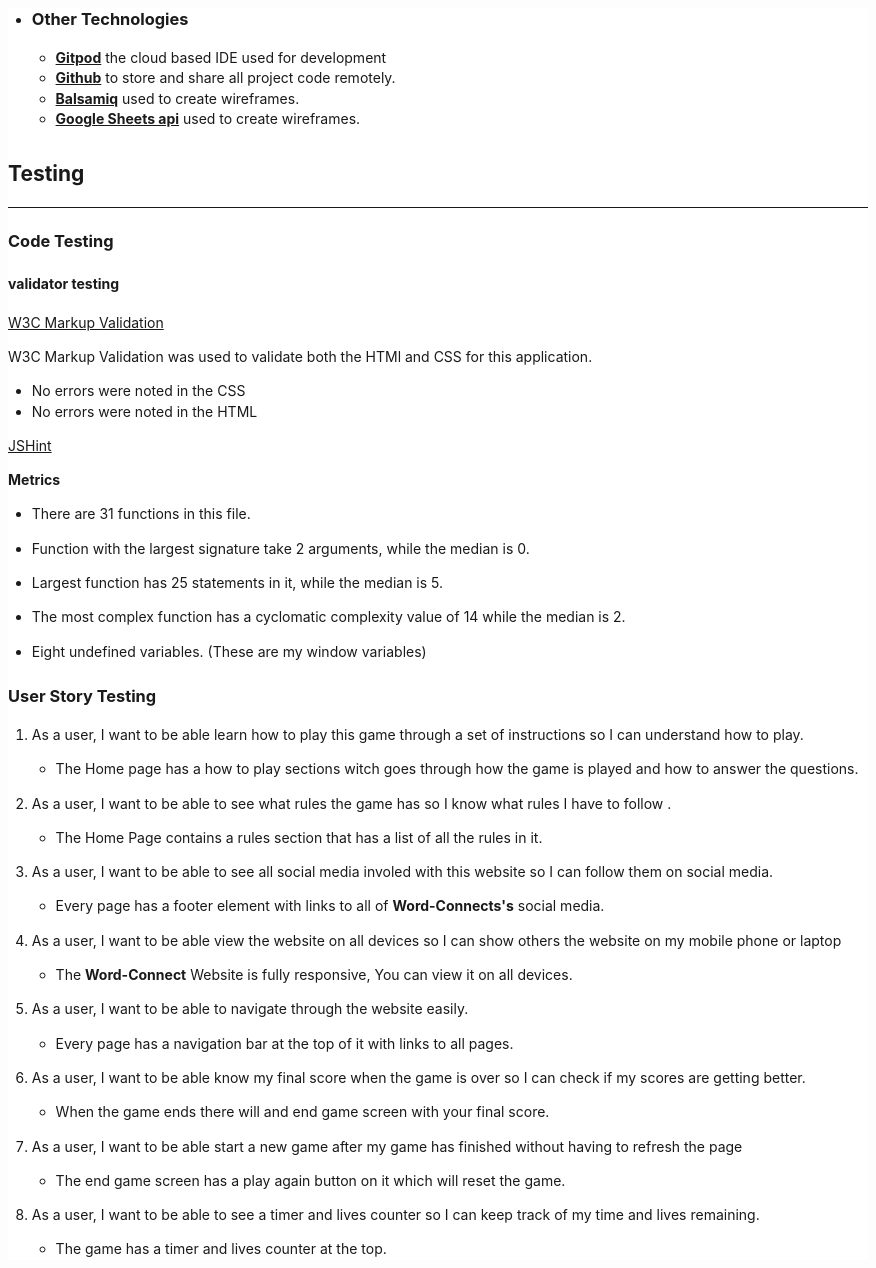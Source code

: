 
- ### **Other Technologies** 
    - [**Gitpod**](http://gitpod.io/) the cloud based IDE used for development 
    - [**Github**](https://github.com/) to store and share all project code remotely.
    - [**Balsamiq**](https://balsamiq.com/?gclid=Cj0KCQjwo6D4BRDgARIsAA6uN1-NxDOthq9pGqYzB_1iRxlBvHVwi_4_LaZuGqQT46csctF0xCiTXUMaAqmuEALw_wcB) used to create wireframes.
     - [**Google Sheets api**](https://developers.google.com/sheets/api) used to create wireframes.
## **Testing** 
---

### **Code Testing**
#### **validator testing**
[W3C Markup Validation](https://validator.w3.org/)

W3C Markup Validation was used to validate both the HTMl and CSS for this application.
- No errors were noted in the CSS 
- No errors were noted in the HTML

[JSHint](https://jshint.com/)
 
 **Metrics**

- There are 31 functions in this file.

- Function with the largest signature take 2 arguments, while the median is 0.

- Largest function has 25 statements in it, while the median is 5.

- The most complex function has a cyclomatic complexity value of 14 while the median is 2.

- Eight undefined variables. (These are my window variables)

### **User Story Testing**
1. As a user, I want to be able learn how to play this game through a set of instructions so I can understand how to play.
    - The Home page has a how to play sections witch goes through how the game is played and how to answer the questions.
2. As a user, I want to be able to see what rules the game has so I know what rules I have to follow .
    - The Home Page contains a rules section that has a list of all the rules in it.
3. As a user, I want to be able to see all social media involed with this website so I can follow them on social media. 
    - Every page has a footer element with links to all of **Word-Connects's**  social media.

4. As a user, I want to be able view the website on all devices so I can show others the website on my mobile phone or laptop
    - The **Word-Connect** Website is fully responsive, You can view it on all devices.
5. As a user, I want to be able to navigate through the website easily.
    - Every page has a navigation bar at the top of it with links to all pages.
6. As a user, I want to be able know my final score when the game is over so I can check if my scores are getting better. 
    - When the game ends there will and end game screen with your final score.
7. As a user, I want to be able start a new game after my game has finished without having to refresh the page
     - The end game screen has a play again button on it which will reset the game.
8. As a user, I want to be able to see a timer and lives counter so I can keep track of my time and lives remaining. 
     - The game has a timer and lives counter at the top.
